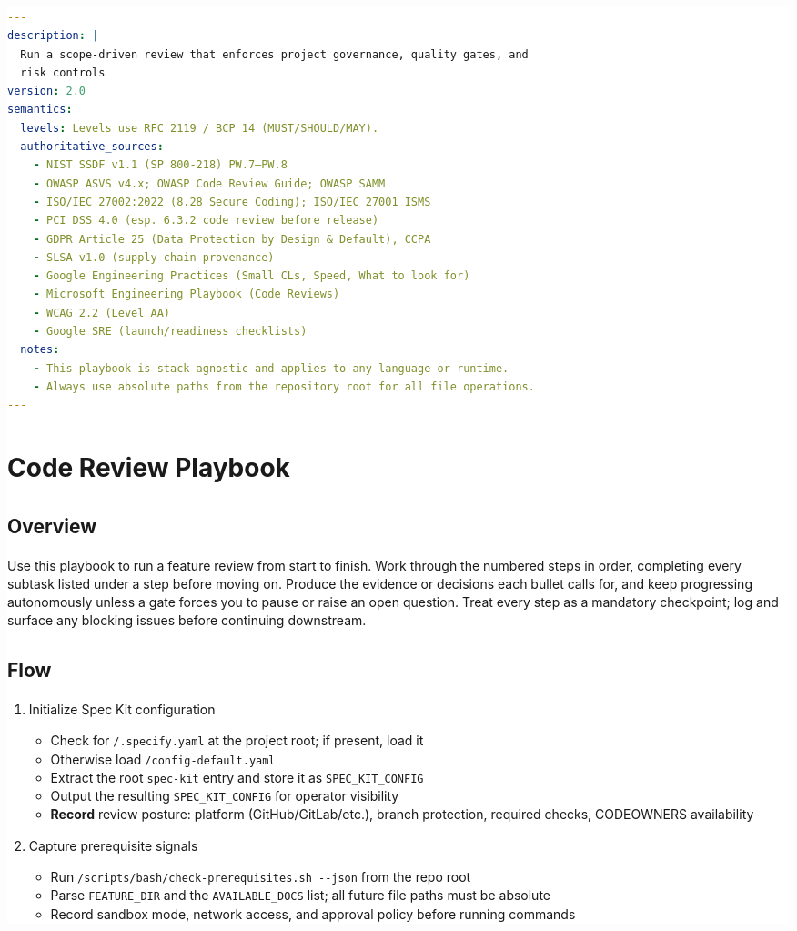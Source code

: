 ```yaml
---
description: |
  Run a scope-driven review that enforces project governance, quality gates, and
  risk controls
version: 2.0
semantics:
  levels: Levels use RFC 2119 / BCP 14 (MUST/SHOULD/MAY).
  authoritative_sources:
    - NIST SSDF v1.1 (SP 800-218) PW.7–PW.8
    - OWASP ASVS v4.x; OWASP Code Review Guide; OWASP SAMM
    - ISO/IEC 27002:2022 (8.28 Secure Coding); ISO/IEC 27001 ISMS
    - PCI DSS 4.0 (esp. 6.3.2 code review before release)
    - GDPR Article 25 (Data Protection by Design & Default), CCPA
    - SLSA v1.0 (supply chain provenance)
    - Google Engineering Practices (Small CLs, Speed, What to look for)
    - Microsoft Engineering Playbook (Code Reviews)
    - WCAG 2.2 (Level AA)
    - Google SRE (launch/readiness checklists)
  notes:
    - This playbook is stack-agnostic and applies to any language or runtime.
    - Always use absolute paths from the repository root for all file operations.
---
```


# Code Review Playbook

## Overview

Use this playbook to run a feature review from start to finish. Work through the numbered steps in order, completing every
subtask listed under a step before moving on. Produce the evidence or decisions each bullet calls for, and keep progressing
autonomously unless a gate forces you to pause or raise an open question. Treat every step as a mandatory checkpoint; log
and surface any blocking issues before continuing downstream.

## Flow

1. Initialize Spec Kit configuration

    - Check for `/.specify.yaml` at the project root; if present, load it
    - Otherwise load `/config-default.yaml`
    - Extract the root `spec-kit` entry and store it as `SPEC_KIT_CONFIG`
    - Output the resulting `SPEC_KIT_CONFIG` for operator visibility
    - **Record** review posture: platform (GitHub/GitLab/etc.), branch protection, required checks, CODEOWNERS availability

2. Capture prerequisite signals

    - Run `/scripts/bash/check-prerequisites.sh --json` from the repo root
    - Parse `FEATURE_DIR` and the `AVAILABLE_DOCS` list; all future file paths must be absolute
    - Record sandbox mode, network access, and approval policy before running commands
